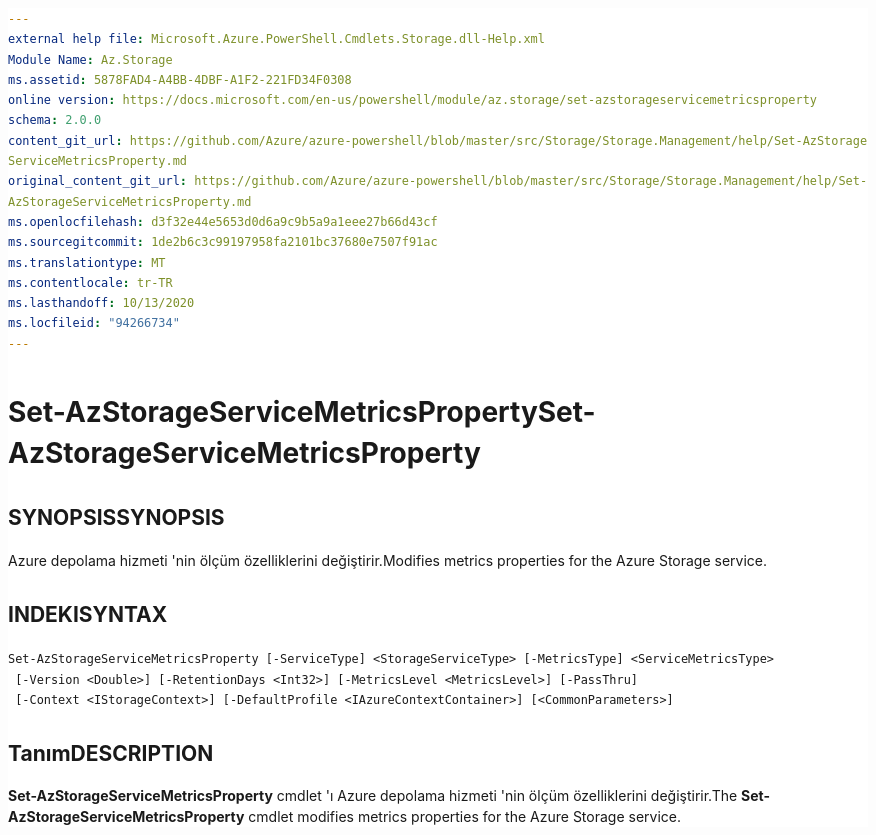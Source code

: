 ```yaml
---
external help file: Microsoft.Azure.PowerShell.Cmdlets.Storage.dll-Help.xml
Module Name: Az.Storage
ms.assetid: 5878FAD4-A4BB-4DBF-A1F2-221FD34F0308
online version: https://docs.microsoft.com/en-us/powershell/module/az.storage/set-azstorageservicemetricsproperty
schema: 2.0.0
content_git_url: https://github.com/Azure/azure-powershell/blob/master/src/Storage/Storage.Management/help/Set-AzStorageServiceMetricsProperty.md
original_content_git_url: https://github.com/Azure/azure-powershell/blob/master/src/Storage/Storage.Management/help/Set-AzStorageServiceMetricsProperty.md
ms.openlocfilehash: d3f32e44e5653d0d6a9c9b5a9a1eee27b66d43cf
ms.sourcegitcommit: 1de2b6c3c99197958fa2101bc37680e7507f91ac
ms.translationtype: MT
ms.contentlocale: tr-TR
ms.lasthandoff: 10/13/2020
ms.locfileid: "94266734"
---
```

# <span data-ttu-id="c76b1-101">Set-AzStorageServiceMetricsProperty</span><span class="sxs-lookup"><span data-stu-id="c76b1-101">Set-AzStorageServiceMetricsProperty</span></span>

## <span data-ttu-id="c76b1-102">SYNOPSIS</span><span class="sxs-lookup"><span data-stu-id="c76b1-102">SYNOPSIS</span></span>
<span data-ttu-id="c76b1-103">Azure depolama hizmeti 'nin ölçüm özelliklerini değiştirir.</span><span class="sxs-lookup"><span data-stu-id="c76b1-103">Modifies metrics properties for the Azure Storage service.</span></span>

## <span data-ttu-id="c76b1-104">INDEKI</span><span class="sxs-lookup"><span data-stu-id="c76b1-104">SYNTAX</span></span>

```
Set-AzStorageServiceMetricsProperty [-ServiceType] <StorageServiceType> [-MetricsType] <ServiceMetricsType>
 [-Version <Double>] [-RetentionDays <Int32>] [-MetricsLevel <MetricsLevel>] [-PassThru]
 [-Context <IStorageContext>] [-DefaultProfile <IAzureContextContainer>] [<CommonParameters>]
```

## <span data-ttu-id="c76b1-105">Tanım</span><span class="sxs-lookup"><span data-stu-id="c76b1-105">DESCRIPTION</span></span>
<span data-ttu-id="c76b1-106">**Set-AzStorageServiceMetricsProperty** cmdlet 'ı Azure depolama hizmeti 'nin ölçüm özelliklerini değiştirir.</span><span class="sxs-lookup"><span data-stu-id="c76b1-106">The **Set-AzStorageServiceMetricsProperty** cmdlet modifies metrics properties for the Azure Storage service.</span></span>
